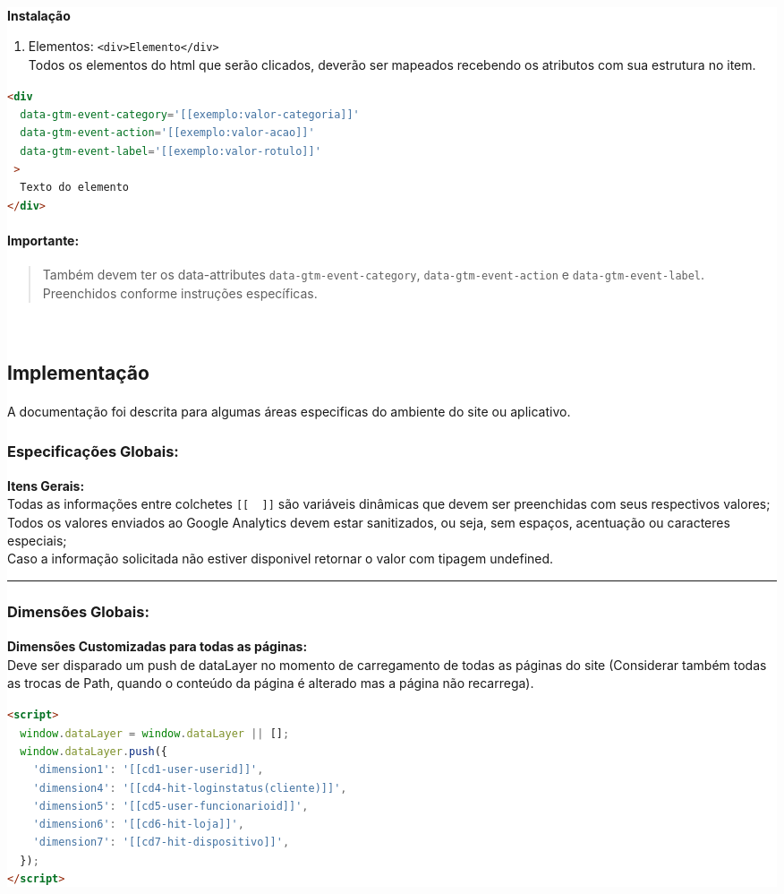 **Instalação**
1. Elementos: ```<div>Elemento</div>``` <br />
Todos os elementos do html que serão clicados, deverão ser mapeados recebendo os atributos com sua estrutura no item.

```html
<div
  data-gtm-event-category='[[exemplo:valor-categoria]]'
  data-gtm-event-action='[[exemplo:valor-acao]]'
  data-gtm-event-label='[[exemplo:valor-rotulo]]'
 >
  Texto do elemento
</div>
```

#### Importante:
> Também devem ter os data-attributes `data-gtm-event-category`, `data-gtm-event-action` e `data-gtm-event-label`. Preenchidos conforme instruções específicas.

<br />

## Implementação

A documentação foi descrita para algumas áreas especificas do ambiente do site ou aplicativo.


### Especificações Globais:

**Itens Gerais:**<br />
Todas as informações entre colchetes `[[  ]]` são variáveis dinâmicas que devem ser preenchidas com seus respectivos valores; <br />
Todos os valores enviados ao Google Analytics devem estar sanitizados, ou seja, sem espaços, acentuação ou caracteres especiais; <br />
Caso a informação solicitada não estiver disponivel retornar o valor com tipagem undefined.

---

### Dimensões Globais:

**Dimensões Customizadas para todas as páginas:**<br />
Deve ser disparado um push de dataLayer no momento de carregamento de todas as páginas do site (Considerar também todas as trocas de Path, quando o conteúdo da página é alterado mas a página não recarrega).<br />

```html
<script>
  window.dataLayer = window.dataLayer || [];
  window.dataLayer.push({
    'dimension1': '[[cd1-user-userid]]',
    'dimension4': '[[cd4-hit-loginstatus(cliente)]]',
    'dimension5': '[[cd5-user-funcionarioid]]',
    'dimension6': '[[cd6-hit-loja]]',
    'dimension7': '[[cd7-hit-dispositivo]]',
  });
</script>
```
